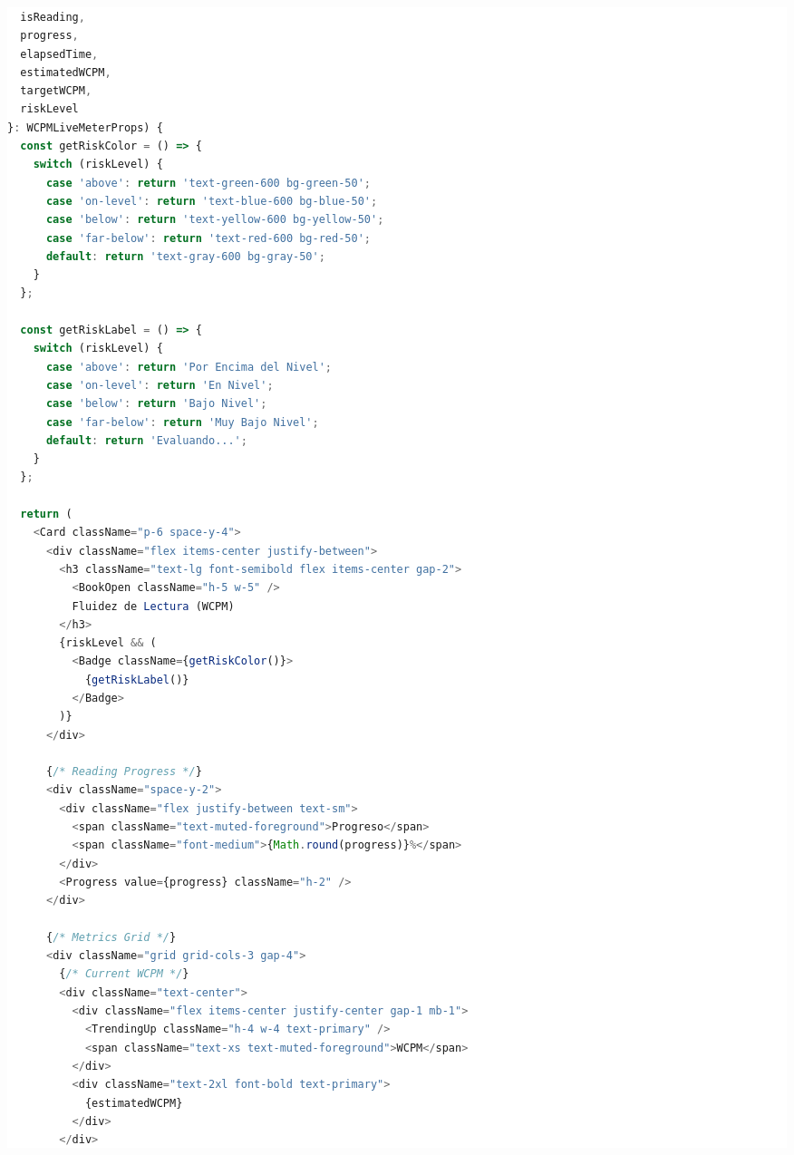 ```typescript
  isReading,
  progress,
  elapsedTime,
  estimatedWCPM,
  targetWCPM,
  riskLevel
}: WCPMLiveMeterProps) {
  const getRiskColor = () => {
    switch (riskLevel) {
      case 'above': return 'text-green-600 bg-green-50';
      case 'on-level': return 'text-blue-600 bg-blue-50';
      case 'below': return 'text-yellow-600 bg-yellow-50';
      case 'far-below': return 'text-red-600 bg-red-50';
      default: return 'text-gray-600 bg-gray-50';
    }
  };

  const getRiskLabel = () => {
    switch (riskLevel) {
      case 'above': return 'Por Encima del Nivel';
      case 'on-level': return 'En Nivel';
      case 'below': return 'Bajo Nivel';
      case 'far-below': return 'Muy Bajo Nivel';
      default: return 'Evaluando...';
    }
  };

  return (
    <Card className="p-6 space-y-4">
      <div className="flex items-center justify-between">
        <h3 className="text-lg font-semibold flex items-center gap-2">
          <BookOpen className="h-5 w-5" />
          Fluidez de Lectura (WCPM)
        </h3>
        {riskLevel && (
          <Badge className={getRiskColor()}>
            {getRiskLabel()}
          </Badge>
        )}
      </div>

      {/* Reading Progress */}
      <div className="space-y-2">
        <div className="flex justify-between text-sm">
          <span className="text-muted-foreground">Progreso</span>
          <span className="font-medium">{Math.round(progress)}%</span>
        </div>
        <Progress value={progress} className="h-2" />
      </div>

      {/* Metrics Grid */}
      <div className="grid grid-cols-3 gap-4">
        {/* Current WCPM */}
        <div className="text-center">
          <div className="flex items-center justify-center gap-1 mb-1">
            <TrendingUp className="h-4 w-4 text-primary" />
            <span className="text-xs text-muted-foreground">WCPM</span>
          </div>
          <div className="text-2xl font-bold text-primary">
            {estimatedWCPM}
          </div>
        </div>

```